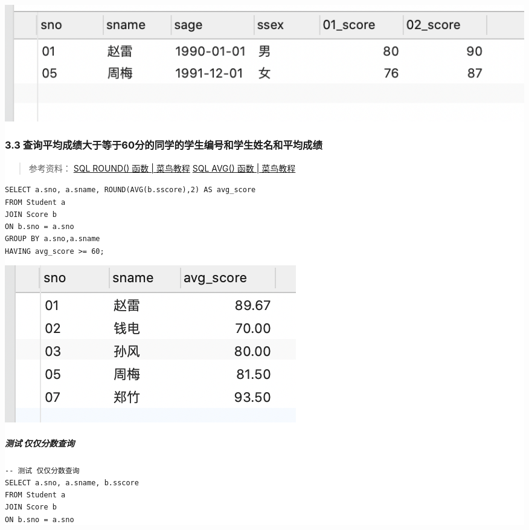 ![image-20200628165324174](Mysql经典练习题全记录/image-20200628165324174.png)

### 3.3 查询平均成绩大于等于60分的同学的学生编号和学生姓名和平均成绩

> 参考资料：
> [SQL ROUND() 函数 | 菜鸟教程](https://www.runoob.com/sql/sql-func-round.html)
> [SQL AVG() 函数 | 菜鸟教程](https://www.runoob.com/sql/sql-func-avg.html)

```mysql
SELECT a.sno, a.sname, ROUND(AVG(b.sscore),2) AS avg_score 
FROM Student a
JOIN Score b 
ON b.sno = a.sno
GROUP BY a.sno,a.sname 
HAVING avg_score >= 60;
```

![image-20200628174251153](Mysql经典练习题全记录/image-20200628174251153.png)

##### 测试 仅仅分数查询

```mysql
-- 测试 仅仅分数查询
SELECT a.sno, a.sname, b.sscore 
FROM Student a 
JOIN Score b
ON b.sno = a.sno
```
